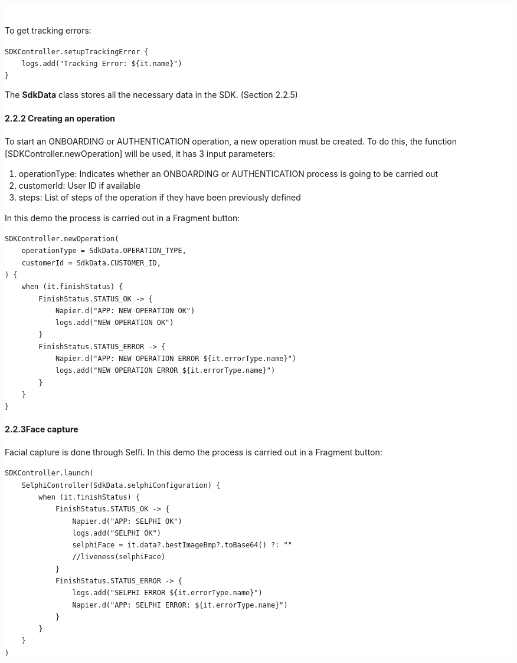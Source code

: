```
        
```
 
To get tracking errors:
```
SDKController.setupTrackingError {
    logs.add("Tracking Error: ${it.name}")
}
```


The **SdkData** class stores all the necessary data in the SDK. (Section 2.2.5)


#### 2.2.2 Creating an operation

To start an ONBOARDING or AUTHENTICATION operation, a new operation must be created. To do this, the function [SDKController.newOperation] will be used, it has 3 input parameters:

1. operationType: Indicates whether an ONBOARDING or AUTHENTICATION process is going to be carried out
2. customerId: User ID if available
3. steps: List of steps of the operation if they have been previously defined

In this demo the process is carried out in a Fragment button:

```
SDKController.newOperation(
    operationType = SdkData.OPERATION_TYPE,
    customerId = SdkData.CUSTOMER_ID,
) {
    when (it.finishStatus) {
        FinishStatus.STATUS_OK -> {
            Napier.d("APP: NEW OPERATION OK")
            logs.add("NEW OPERATION OK")
        }
        FinishStatus.STATUS_ERROR -> {
            Napier.d("APP: NEW OPERATION ERROR ${it.errorType.name}")
            logs.add("NEW OPERATION ERROR ${it.errorType.name}")
        }
    }
}
```


#### 2.2.3Face capture

Facial capture is done through Selfi.
In this demo the process is carried out in a Fragment button:

```
SDKController.launch(
    SelphiController(SdkData.selphiConfiguration) {
        when (it.finishStatus) {
            FinishStatus.STATUS_OK -> {
                Napier.d("APP: SELPHI OK")
                logs.add("SELPHI OK")
                selphiFace = it.data?.bestImageBmp?.toBase64() ?: ""
                //liveness(selphiFace)
            }
            FinishStatus.STATUS_ERROR -> {
                logs.add("SELPHI ERROR ${it.errorType.name}")
                Napier.d("APP: SELPHI ERROR: ${it.errorType.name}")
            }
        }
    }
)
```
